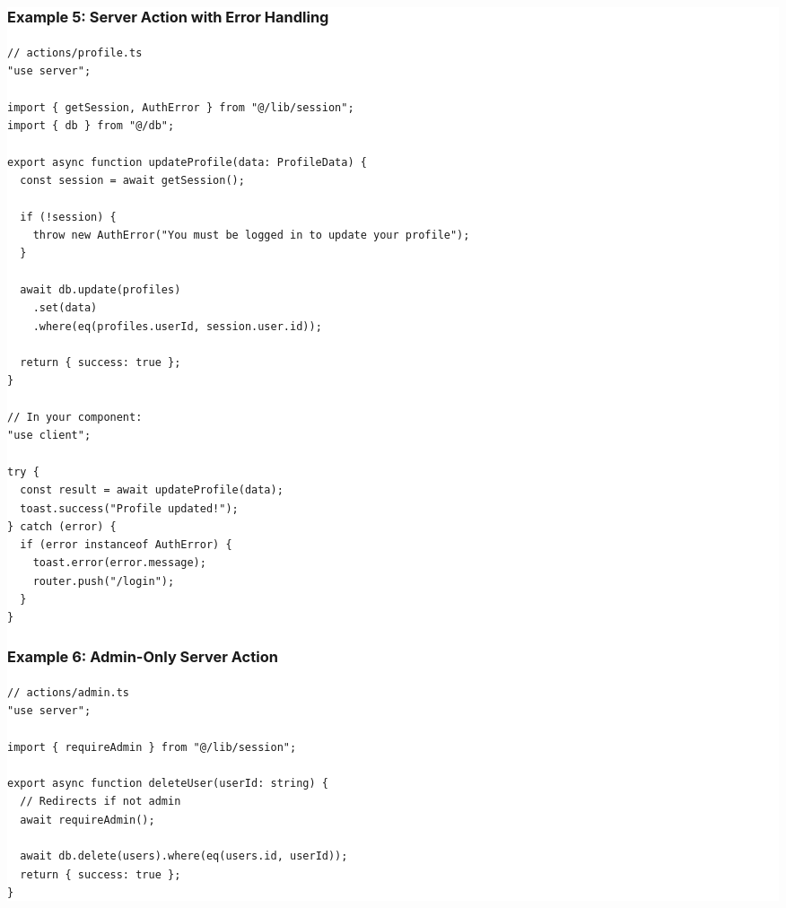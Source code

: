 ### Example 5: Server Action with Error Handling

```tsx
// actions/profile.ts
"use server";

import { getSession, AuthError } from "@/lib/session";
import { db } from "@/db";

export async function updateProfile(data: ProfileData) {
  const session = await getSession();

  if (!session) {
    throw new AuthError("You must be logged in to update your profile");
  }

  await db.update(profiles)
    .set(data)
    .where(eq(profiles.userId, session.user.id));

  return { success: true };
}

// In your component:
"use client";

try {
  const result = await updateProfile(data);
  toast.success("Profile updated!");
} catch (error) {
  if (error instanceof AuthError) {
    toast.error(error.message);
    router.push("/login");
  }
}
```

### Example 6: Admin-Only Server Action

```tsx
// actions/admin.ts
"use server";

import { requireAdmin } from "@/lib/session";

export async function deleteUser(userId: string) {
  // Redirects if not admin
  await requireAdmin();

  await db.delete(users).where(eq(users.id, userId));
  return { success: true };
}
```
